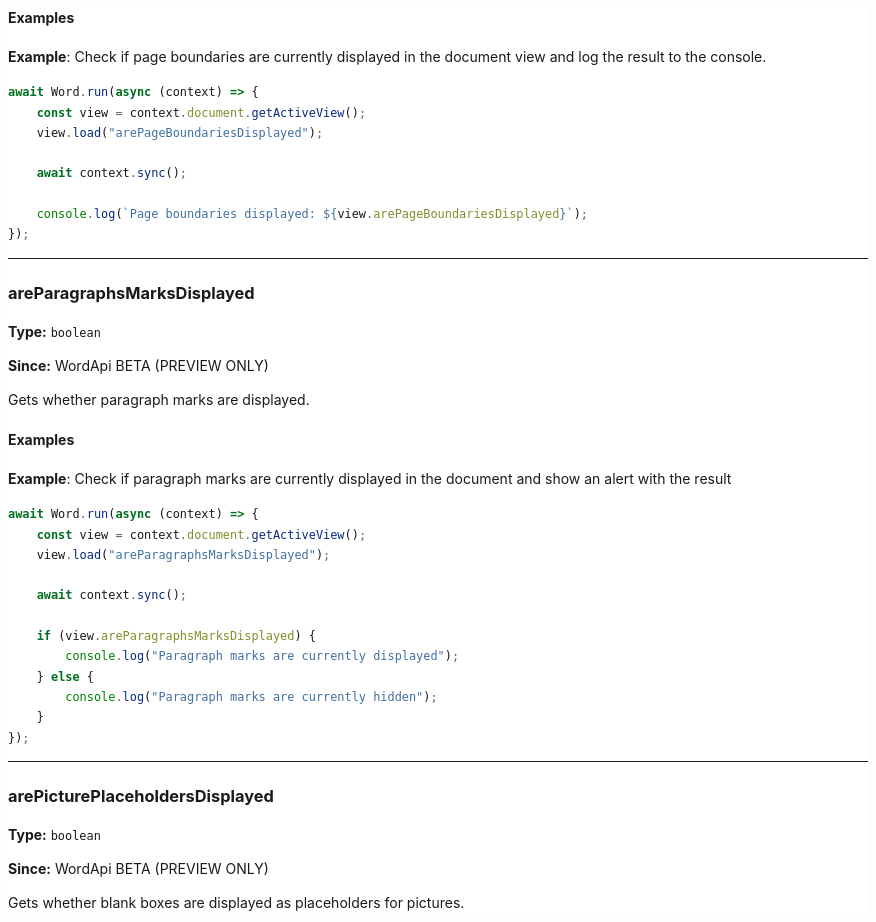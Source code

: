 #### Examples

**Example**: Check if page boundaries are currently displayed in the document view and log the result to the console.

```typescript
await Word.run(async (context) => {
    const view = context.document.getActiveView();
    view.load("arePageBoundariesDisplayed");
    
    await context.sync();
    
    console.log(`Page boundaries displayed: ${view.arePageBoundariesDisplayed}`);
});
```

---

### areParagraphsMarksDisplayed

**Type:** `boolean`

**Since:** WordApi BETA (PREVIEW ONLY)

Gets whether paragraph marks are displayed.

#### Examples

**Example**: Check if paragraph marks are currently displayed in the document and show an alert with the result

```typescript
await Word.run(async (context) => {
    const view = context.document.getActiveView();
    view.load("areParagraphsMarksDisplayed");
    
    await context.sync();
    
    if (view.areParagraphsMarksDisplayed) {
        console.log("Paragraph marks are currently displayed");
    } else {
        console.log("Paragraph marks are currently hidden");
    }
});
```

---

### arePicturePlaceholdersDisplayed

**Type:** `boolean`

**Since:** WordApi BETA (PREVIEW ONLY)

Gets whether blank boxes are displayed as placeholders for pictures.
